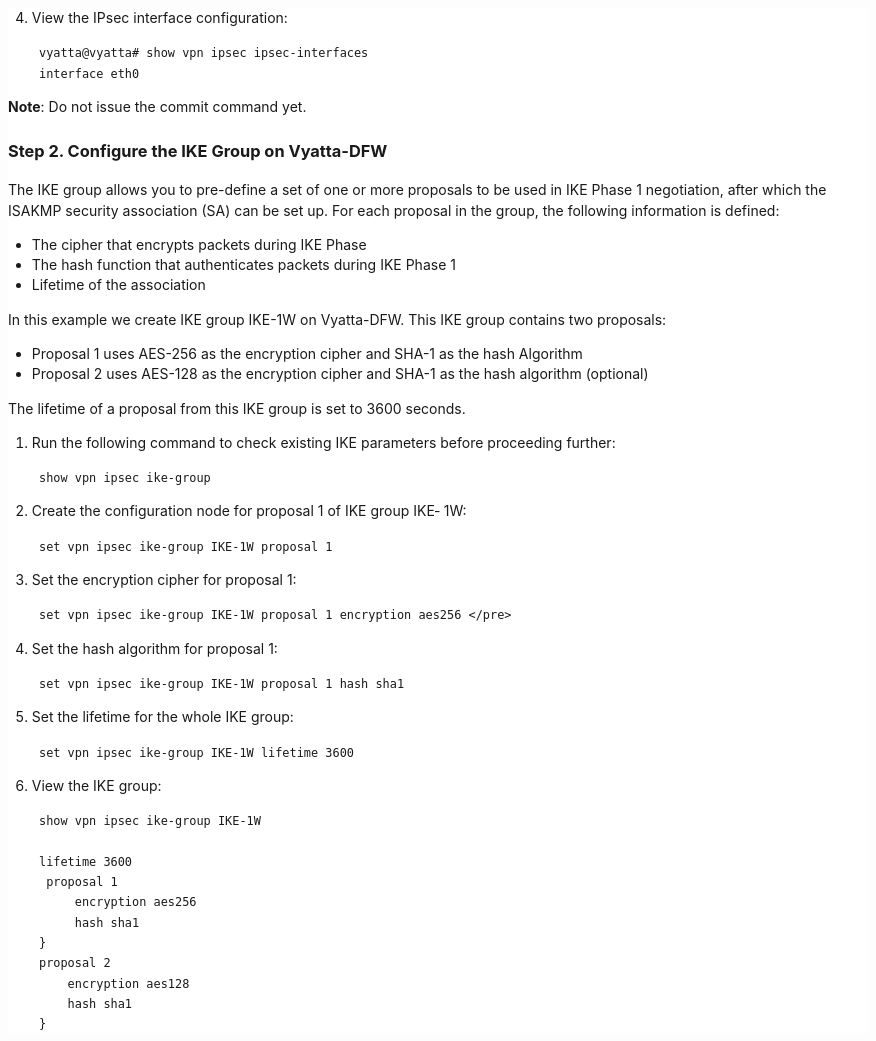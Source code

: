 4. View the IPsec interface configuration:

        vyatta@vyatta# show vpn ipsec ipsec-interfaces
        interface eth0

**Note**: Do not issue the commit command yet.

### Step 2. Configure the IKE Group on Vyatta-DFW

The IKE group allows you to pre-define a set of one or more proposals to be used in IKE Phase 1 negotiation, after which the ISAKMP security association (SA) can be set up. For each proposal in the group, the following information is defined:


- The cipher that encrypts packets during IKE Phase
- The hash function that authenticates packets during IKE Phase 1
- Lifetime of the association


In this example we create IKE group IKE-1W on Vyatta-DFW. This IKE group contains two proposals:


- Proposal 1 uses AES-256 as the encryption cipher and SHA-1 as the hash Algorithm
- Proposal 2 uses AES-128 as the encryption cipher and SHA-1 as the hash algorithm (optional)


The lifetime of a proposal from this IKE group is set to 3600 seconds.

1. Run the following command to check existing IKE parameters before proceeding further:

        show vpn ipsec ike-group

2. Create the configuration node for proposal 1 of IKE group IKE‐ 1W:

        set vpn ipsec ike‐group IKE‐1W proposal 1

3. Set the encryption cipher for proposal 1:

        set vpn ipsec ike‐group IKE‐1W proposal 1 encryption aes256 </pre>

4. Set the hash algorithm for proposal 1:

        set vpn ipsec ike‐group IKE‐1W proposal 1 hash sha1

5. Set the lifetime for the whole IKE group:

        set vpn ipsec ike‐group IKE‐1W lifetime 3600

6. View the IKE group:

        show vpn ipsec ike‐group IKE‐1W

	    lifetime 3600
	     proposal 1
		     encryption aes256
			 hash sha1
        }
	    proposal 2
    	    encryption aes128
			hash sha1
		}
